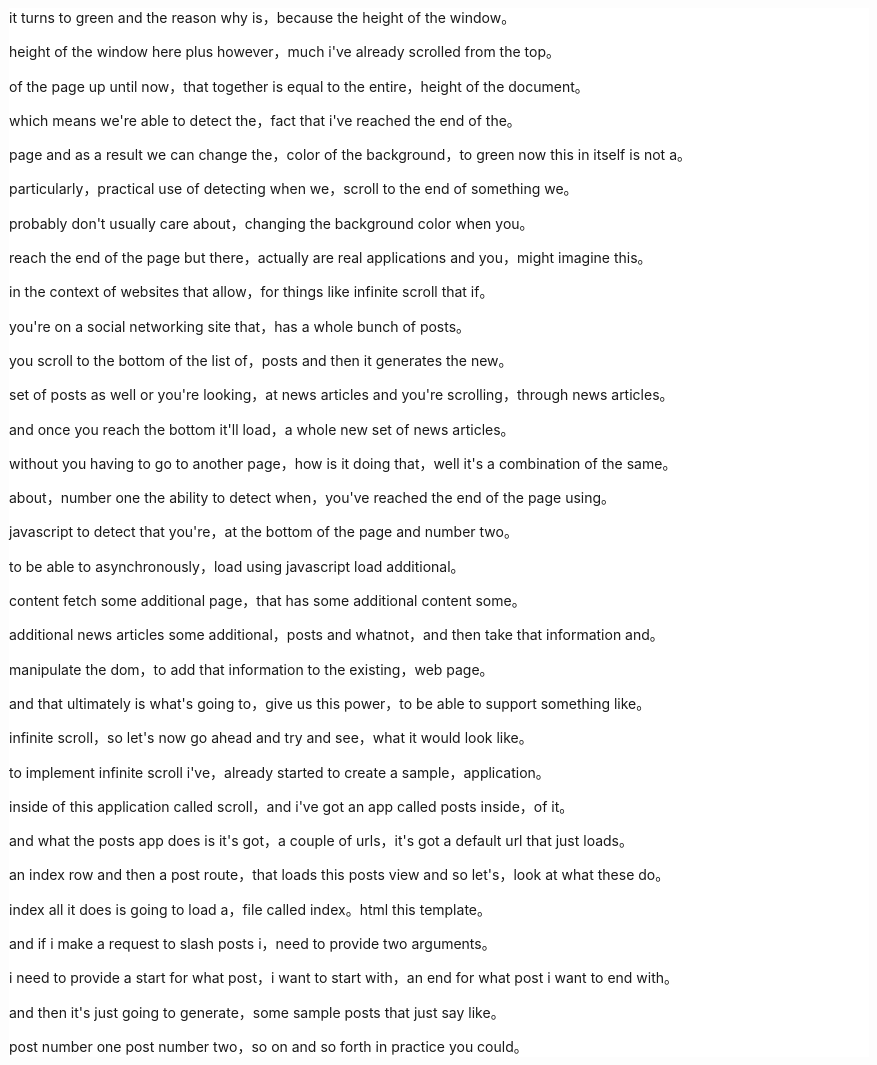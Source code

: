it turns to green and the reason why is，because the height of the window。

height of the window here plus however，much i've already scrolled from the top。

of the page up until now，that together is equal to the entire，height of the document。

which means we're able to detect the，fact that i've reached the end of the。

page and as a result we can change the，color of the background，to green now this in itself is not a。

particularly，practical use of detecting when we，scroll to the end of something we。

probably don't usually care about，changing the background color when you。

reach the end of the page but there，actually are real applications and you，might imagine this。

in the context of websites that allow，for things like infinite scroll that if。

you're on a social networking site that，has a whole bunch of posts。

you scroll to the bottom of the list of，posts and then it generates the new。

set of posts as well or you're looking，at news articles and you're scrolling，through news articles。

and once you reach the bottom it'll load，a whole new set of news articles。

without you having to go to another page，how is it doing that，well it's a combination of the same。

about，number one the ability to detect when，you've reached the end of the page using。

javascript to detect that you're，at the bottom of the page and number two。

to be able to asynchronously，load using javascript load additional。

content fetch some additional page，that has some additional content some。

additional news articles some additional，posts and whatnot，and then take that information and。

manipulate the dom，to add that information to the existing，web page。

and that ultimately is what's going to，give us this power，to be able to support something like。

infinite scroll，so let's now go ahead and try and see，what it would look like。

to implement infinite scroll i've，already started to create a sample，application。

inside of this application called scroll，and i've got an app called posts inside，of it。

and what the posts app does is it's got，a couple of urls，it's got a default url that just loads。

an index row and then a post route，that loads this posts view and so let's，look at what these do。

index all it does is going to load a，file called index。html this template。

and if i make a request to slash posts i，need to provide two arguments。

i need to provide a start for what post，i want to start with，an end for what post i want to end with。

and then it's just going to generate，some sample posts that just say like。

post number one post number two，so on and so forth in practice you could。

